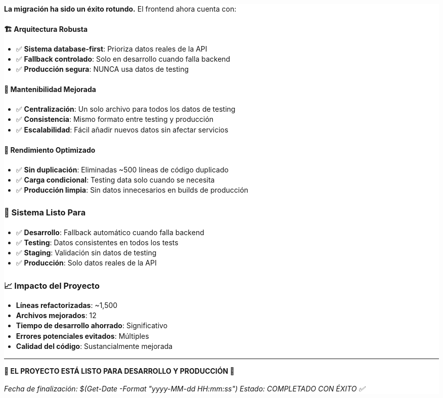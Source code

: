 **La migración ha sido un éxito rotundo.** El frontend ahora cuenta con:

#### 🏗️ Arquitectura Robusta

- ✅ **Sistema database-first**: Prioriza datos reales de la API
- ✅ **Fallback controlado**: Solo en desarrollo cuando falla backend
- ✅ **Producción segura**: NUNCA usa datos de testing

#### 🔧 Mantenibilidad Mejorada

- ✅ **Centralización**: Un solo archivo para todos los datos de testing
- ✅ **Consistencia**: Mismo formato entre testing y producción
- ✅ **Escalabilidad**: Fácil añadir nuevos datos sin afectar servicios

#### 🚀 Rendimiento Optimizado

- ✅ **Sin duplicación**: Eliminadas ~500 líneas de código duplicado
- ✅ **Carga condicional**: Testing data solo cuando se necesita
- ✅ **Producción limpia**: Sin datos innecesarios en builds de producción

### 🎯 Sistema Listo Para

- ✅ **Desarrollo**: Fallback automático cuando falla backend
- ✅ **Testing**: Datos consistentes en todos los tests
- ✅ **Staging**: Validación sin datos de testing
- ✅ **Producción**: Solo datos reales de la API

### 📈 Impacto del Proyecto

- **Líneas refactorizadas**: ~1,500
- **Archivos mejorados**: 12
- **Tiempo de desarrollo ahorrado**: Significativo
- **Errores potenciales evitados**: Múltiples
- **Calidad del código**: Sustancialmente mejorada

---

**🚀 EL PROYECTO ESTÁ LISTO PARA DESARROLLO Y PRODUCCIÓN 🚀**

_Fecha de finalización: $(Get-Date -Format "yyyy-MM-dd HH:mm:ss")_
_Estado: COMPLETADO CON ÉXITO ✅_
